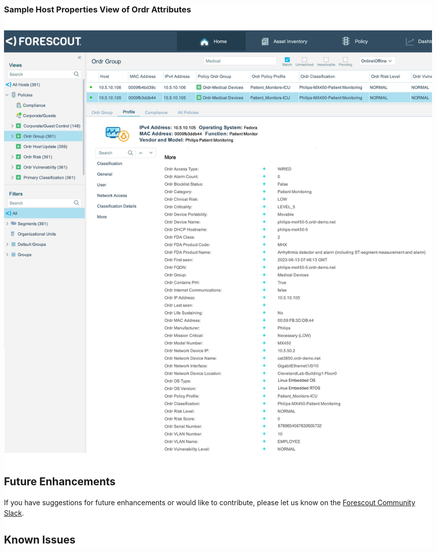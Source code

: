### Sample Host Properties View of Ordr Attributes

<img src="README.assets/OrdrHealthcareConnectApp-HostProperties.jpg" width="887" height="875" align="center"/>

## Future Enhancements

If you have suggestions for future enhancements or would like to contribute, please let us know on the [Forescout Community Slack](https://forescout.slack.com/).

## Known Issues

